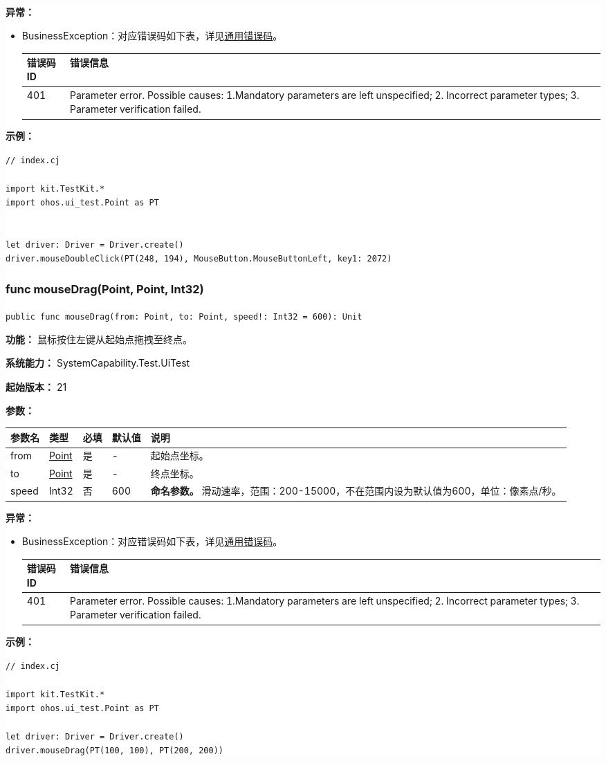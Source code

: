 **异常：**

- BusinessException：对应错误码如下表，详见[通用错误码](../../errorcodes/cj-errorcode-universal.md)。

  | 错误码ID | 错误信息 |
  | :---- | :--- |
  | 401 | Parameter error. Possible causes: 1.Mandatory parameters are left unspecified; 2. Incorrect parameter types; 3. Parameter verification failed. |

**示例：**



```cangjie
// index.cj

import kit.TestKit.*
import ohos.ui_test.Point as PT


let driver: Driver = Driver.create()
driver.mouseDoubleClick(PT(248, 194), MouseButton.MouseButtonLeft, key1: 2072)
```

### func mouseDrag(Point, Point, Int32)

```cangjie
public func mouseDrag(from: Point, to: Point, speed!: Int32 = 600): Unit
```

**功能：** 鼠标按住左键从起始点拖拽至终点。

**系统能力：** SystemCapability.Test.UiTest

**起始版本：** 21

**参数：**

|参数名|类型|必填|默认值|说明|
|:---|:---|:---|:---|:---|
|from|[Point](#class-point)|是|-|起始点坐标。|
|to|[Point](#class-point)|是|-|终点坐标。|
|speed|Int32|否|600|**命名参数。** 滑动速率，范围：200-15000，不在范围内设为默认值为600，单位：像素点/秒。|

**异常：**

- BusinessException：对应错误码如下表，详见[通用错误码](../../errorcodes/cj-errorcode-universal.md)。

  | 错误码ID | 错误信息 |
  | :---- | :--- |
  | 401 | Parameter error. Possible causes: 1.Mandatory parameters are left unspecified; 2. Incorrect parameter types; 3. Parameter verification failed. |

**示例：**



```cangjie
// index.cj

import kit.TestKit.*
import ohos.ui_test.Point as PT

let driver: Driver = Driver.create()
driver.mouseDrag(PT(100, 100), PT(200, 200))
```
